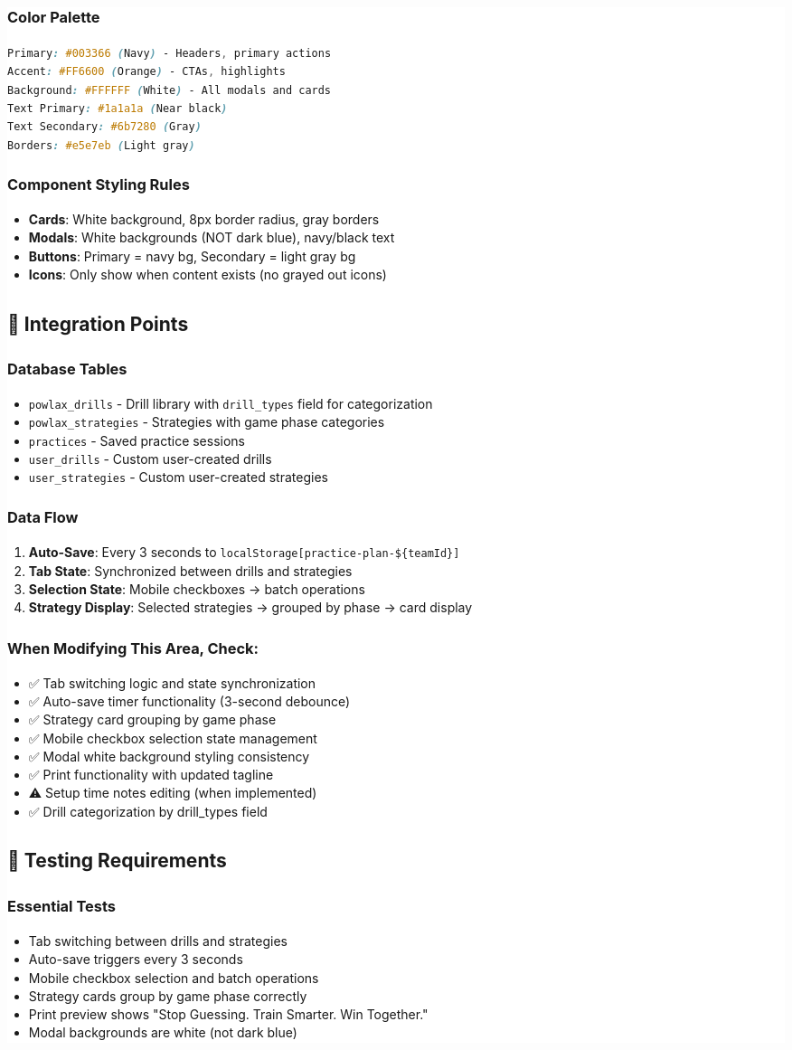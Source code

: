 ### Color Palette
```css
Primary: #003366 (Navy) - Headers, primary actions
Accent: #FF6600 (Orange) - CTAs, highlights
Background: #FFFFFF (White) - All modals and cards
Text Primary: #1a1a1a (Near black)
Text Secondary: #6b7280 (Gray)
Borders: #e5e7eb (Light gray)
```

### Component Styling Rules
- **Cards**: White background, 8px border radius, gray borders
- **Modals**: White backgrounds (NOT dark blue), navy/black text
- **Buttons**: Primary = navy bg, Secondary = light gray bg
- **Icons**: Only show when content exists (no grayed out icons)

## 🔗 **Integration Points**

### Database Tables
- `powlax_drills` - Drill library with `drill_types` field for categorization
- `powlax_strategies` - Strategies with game phase categories
- `practices` - Saved practice sessions
- `user_drills` - Custom user-created drills
- `user_strategies` - Custom user-created strategies

### Data Flow
1. **Auto-Save**: Every 3 seconds to `localStorage[practice-plan-${teamId}]`
2. **Tab State**: Synchronized between drills and strategies
3. **Selection State**: Mobile checkboxes → batch operations
4. **Strategy Display**: Selected strategies → grouped by phase → card display

### When Modifying This Area, Check:
- ✅ Tab switching logic and state synchronization
- ✅ Auto-save timer functionality (3-second debounce)
- ✅ Strategy card grouping by game phase
- ✅ Mobile checkbox selection state management
- ✅ Modal white background styling consistency
- ✅ Print functionality with updated tagline
- ⚠️ Setup time notes editing (when implemented)
- ✅ Drill categorization by drill_types field

## 🧪 **Testing Requirements**

### Essential Tests
- Tab switching between drills and strategies
- Auto-save triggers every 3 seconds
- Mobile checkbox selection and batch operations
- Strategy cards group by game phase correctly
- Print preview shows "Stop Guessing. Train Smarter. Win Together."
- Modal backgrounds are white (not dark blue)
